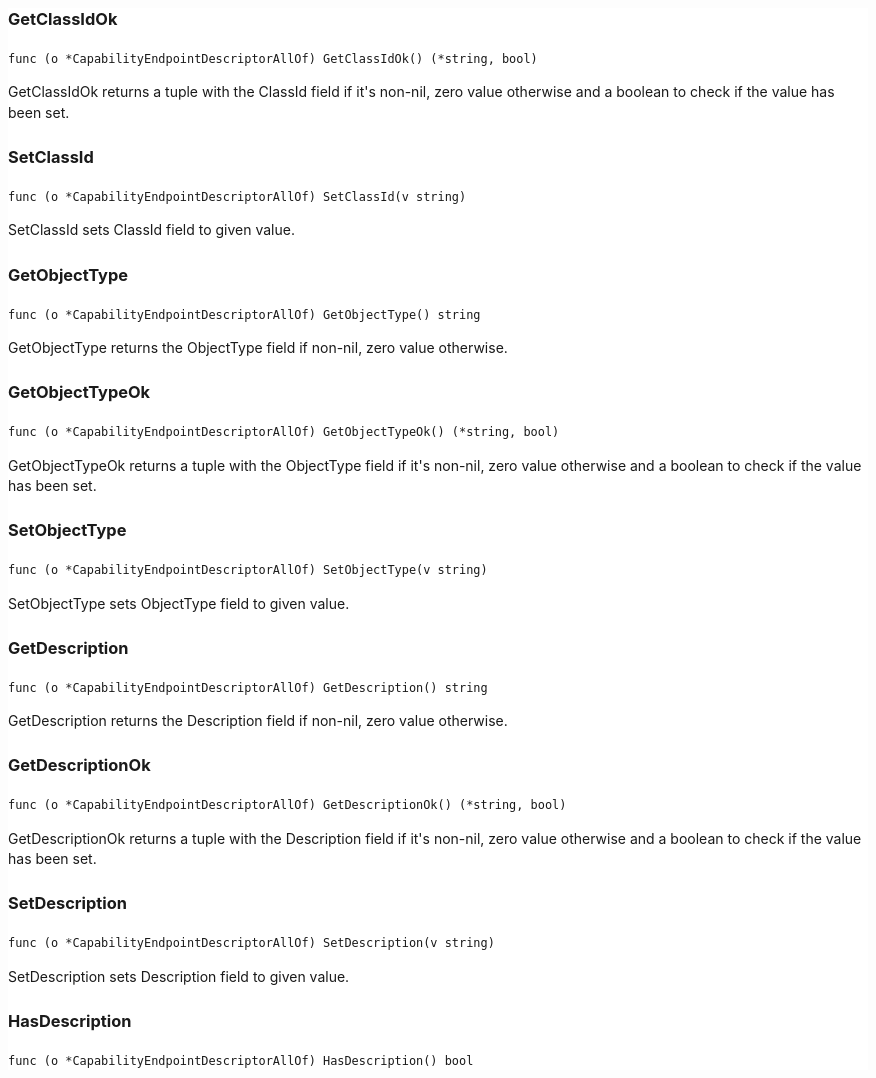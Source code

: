 ### GetClassIdOk

`func (o *CapabilityEndpointDescriptorAllOf) GetClassIdOk() (*string, bool)`

GetClassIdOk returns a tuple with the ClassId field if it's non-nil, zero value otherwise
and a boolean to check if the value has been set.

### SetClassId

`func (o *CapabilityEndpointDescriptorAllOf) SetClassId(v string)`

SetClassId sets ClassId field to given value.


### GetObjectType

`func (o *CapabilityEndpointDescriptorAllOf) GetObjectType() string`

GetObjectType returns the ObjectType field if non-nil, zero value otherwise.

### GetObjectTypeOk

`func (o *CapabilityEndpointDescriptorAllOf) GetObjectTypeOk() (*string, bool)`

GetObjectTypeOk returns a tuple with the ObjectType field if it's non-nil, zero value otherwise
and a boolean to check if the value has been set.

### SetObjectType

`func (o *CapabilityEndpointDescriptorAllOf) SetObjectType(v string)`

SetObjectType sets ObjectType field to given value.


### GetDescription

`func (o *CapabilityEndpointDescriptorAllOf) GetDescription() string`

GetDescription returns the Description field if non-nil, zero value otherwise.

### GetDescriptionOk

`func (o *CapabilityEndpointDescriptorAllOf) GetDescriptionOk() (*string, bool)`

GetDescriptionOk returns a tuple with the Description field if it's non-nil, zero value otherwise
and a boolean to check if the value has been set.

### SetDescription

`func (o *CapabilityEndpointDescriptorAllOf) SetDescription(v string)`

SetDescription sets Description field to given value.

### HasDescription

`func (o *CapabilityEndpointDescriptorAllOf) HasDescription() bool`
